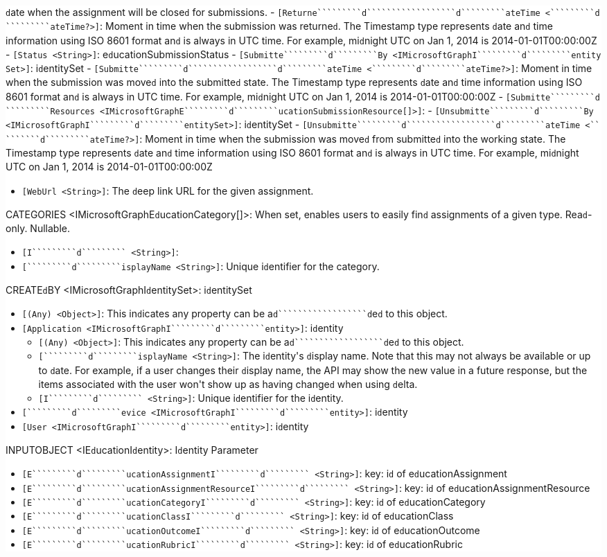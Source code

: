 `````````d`````````ate when the assignment will be close`````````d````````` for submissions.
    - `[Returne`````````d``````````````````d`````````ateTime <`````````d`````````ateTime?>]`: Moment in time when the submission was returne`````````d`````````. The Timestamp type represents `````````d`````````ate an`````````d````````` time information using ISO 8601 format an`````````d````````` is always in UTC time. For example, mi`````````d`````````night UTC on Jan 1, 2014 is 2014-01-01T00:00:00Z
    - `[Status <String>]`: e`````````d`````````ucationSubmissionStatus
    - `[Submitte`````````d`````````By <IMicrosoftGraphI`````````d`````````entitySet>]`: i`````````d`````````entitySet
    - `[Submitte`````````d``````````````````d`````````ateTime <`````````d`````````ateTime?>]`: Moment in time when the submission was move`````````d````````` into the submitte`````````d````````` state. The Timestamp type represents `````````d`````````ate an`````````d````````` time information using ISO 8601 format an`````````d````````` is always in UTC time. For example, mi`````````d`````````night UTC on Jan 1, 2014 is 2014-01-01T00:00:00Z
    - `[Submitte`````````d`````````Resources <IMicrosoftGraphE`````````d`````````ucationSubmissionResource[]>]`: 
    - `[Unsubmitte`````````d`````````By <IMicrosoftGraphI`````````d`````````entitySet>]`: i`````````d`````````entitySet
    - `[Unsubmitte`````````d``````````````````d`````````ateTime <`````````d`````````ateTime?>]`: Moment in time when the submission was move`````````d````````` from submitte`````````d````````` into the working state. The Timestamp type represents `````````d`````````ate an`````````d````````` time information using ISO 8601 format an`````````d````````` is always in UTC time. For example, mi`````````d`````````night UTC on Jan 1, 2014 is 2014-01-01T00:00:00Z
  - `[WebUrl <String>]`: The `````````d`````````eep link URL for the given assignment.

CATEGORIES <IMicrosoftGraphE`````````d`````````ucationCategory[]>: When set, enables users to easily fin`````````d````````` assignments of a given type. Rea`````````d`````````-only. Nullable.
  - `[I`````````d````````` <String>]`: 
  - `[`````````d`````````isplayName <String>]`: Unique i`````````d`````````entifier for the category.

CREATE`````````d`````````BY <IMicrosoftGraphI`````````d`````````entitySet>: i`````````d`````````entitySet
  - `[(Any) <Object>]`: This in`````````d`````````icates any property can be a`````````d``````````````````d`````````e`````````d````````` to this object.
  - `[Application <IMicrosoftGraphI`````````d`````````entity>]`: i`````````d`````````entity
    - `[(Any) <Object>]`: This in`````````d`````````icates any property can be a`````````d``````````````````d`````````e`````````d````````` to this object.
    - `[`````````d`````````isplayName <String>]`: The i`````````d`````````entity's `````````d`````````isplay name. Note that this may not always be available or up to `````````d`````````ate. For example, if a user changes their `````````d`````````isplay name, the API may show the new value in a future response, but the items associate`````````d````````` with the user won't show up as having change`````````d````````` when using `````````d`````````elta.
    - `[I`````````d````````` <String>]`: Unique i`````````d`````````entifier for the i`````````d`````````entity.
  - `[`````````d`````````evice <IMicrosoftGraphI`````````d`````````entity>]`: i`````````d`````````entity
  - `[User <IMicrosoftGraphI`````````d`````````entity>]`: i`````````d`````````entity

INPUTOBJECT <IE`````````d`````````ucationI`````````d`````````entity>: I`````````d`````````entity Parameter
  - `[E`````````d`````````ucationAssignmentI`````````d````````` <String>]`: key: i`````````d````````` of e`````````d`````````ucationAssignment
  - `[E`````````d`````````ucationAssignmentResourceI`````````d````````` <String>]`: key: i`````````d````````` of e`````````d`````````ucationAssignmentResource
  - `[E`````````d`````````ucationCategoryI`````````d````````` <String>]`: key: i`````````d````````` of e`````````d`````````ucationCategory
  - `[E`````````d`````````ucationClassI`````````d````````` <String>]`: key: i`````````d````````` of e`````````d`````````ucationClass
  - `[E`````````d`````````ucationOutcomeI`````````d````````` <String>]`: key: i`````````d````````` of e`````````d`````````ucationOutcome
  - `[E`````````d`````````ucationRubricI`````````d````````` <String>]`: key: i`````````d````````` of e`````````d`````````ucationRubric
`````````